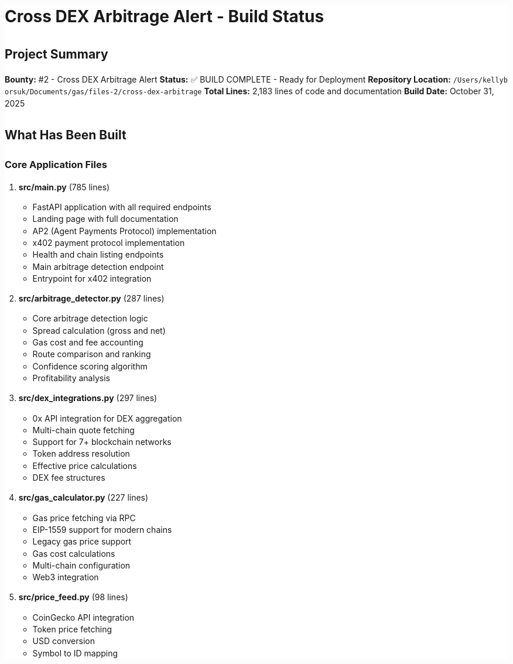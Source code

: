 # Cross DEX Arbitrage Alert - Build Status

## Project Summary

**Bounty:** #2 - Cross DEX Arbitrage Alert
**Status:** ✅ BUILD COMPLETE - Ready for Deployment
**Repository Location:** `/Users/kellyborsuk/Documents/gas/files-2/cross-dex-arbitrage`
**Total Lines:** 2,183 lines of code and documentation
**Build Date:** October 31, 2025

## What Has Been Built

### Core Application Files

1. **src/main.py** (785 lines)
   - FastAPI application with all required endpoints
   - Landing page with full documentation
   - AP2 (Agent Payments Protocol) implementation
   - x402 payment protocol implementation
   - Health and chain listing endpoints
   - Main arbitrage detection endpoint
   - Entrypoint for x402 integration

2. **src/arbitrage_detector.py** (287 lines)
   - Core arbitrage detection logic
   - Spread calculation (gross and net)
   - Gas cost and fee accounting
   - Route comparison and ranking
   - Confidence scoring algorithm
   - Profitability analysis

3. **src/dex_integrations.py** (297 lines)
   - 0x API integration for DEX aggregation
   - Multi-chain quote fetching
   - Support for 7+ blockchain networks
   - Token address resolution
   - Effective price calculations
   - DEX fee structures

4. **src/gas_calculator.py** (227 lines)
   - Gas price fetching via RPC
   - EIP-1559 support for modern chains
   - Legacy gas price support
   - Gas cost calculations
   - Multi-chain configuration
   - Web3 integration

5. **src/price_feed.py** (98 lines)
   - CoinGecko API integration
   - Token price fetching
   - USD conversion
   - Symbol to ID mapping
